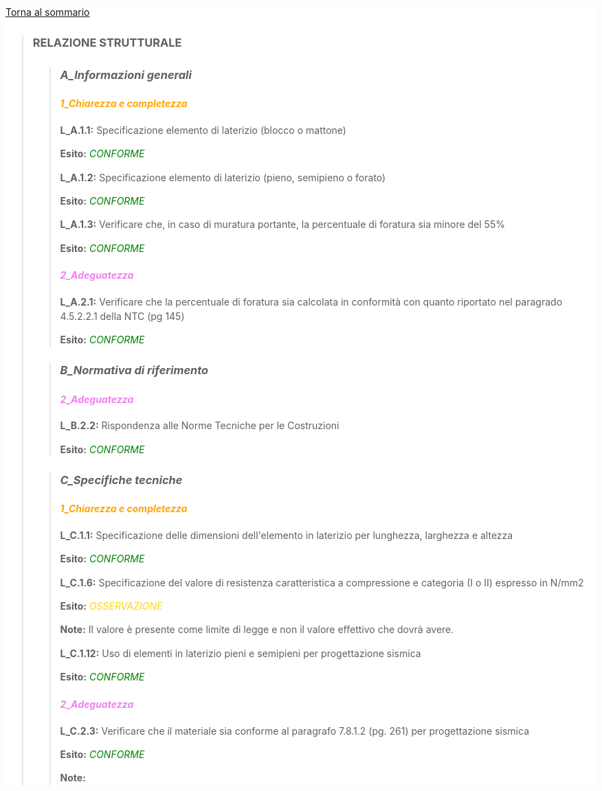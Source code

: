 [Torna al sommario](#0)

>### **RELAZIONE STRUTTURALE** <a id='2.2'></a>
>>### *A_Informazioni generali*
>>#### <font color="orange"> *1_Chiarezza e completezza* </font>
>>**L_A.1.1:** Specificazione elemento di laterizio (blocco o mattone)
>>
>>**Esito:** <font color="green"> *CONFORME* </font>
>>
>>**L_A.1.2:** Specificazione elemento di laterizio (pieno, semipieno o forato)
>>
>>**Esito:** <font color="green"> *CONFORME* </font>
>>
>>**L_A.1.3:** Verificare che, in caso di muratura portante, la percentuale di foratura sia minore del 55%
>>
>>**Esito:** <font color="green"> *CONFORME* </font>
>>
>>#### <font color="violet"> *2_Adeguatezza* </font>
>>**L_A.2.1:** Verificare che la percentuale di foratura sia calcolata in conformità con quanto riportato nel paragrado 4.5.2.2.1 della NTC (pg 145)
>>
>>**Esito:** <font color="green"> *CONFORME* </font>
>
>>### *B_Normativa di riferimento*
>>#### <font color="violet"> *2_Adeguatezza* </font>
>>**L_B.2.2:** Rispondenza alle Norme Tecniche per le Costruzioni
>>
>>**Esito:** <font color="green"> *CONFORME* </font>
>
>>### *C_Specifiche tecniche*
>>#### <font color="orange"> *1_Chiarezza e completezza* </font>
>>**L_C.1.1:** Specificazione delle dimensioni dell'elemento in laterizio per lunghezza, larghezza e altezza
>>
>>**Esito:** <font color="green"> *CONFORME* </font>
>>
>>**L_C.1.6:** Specificazione del valore di resistenza caratteristica a compressione e categoria (I o II) espresso in N/mm2
>>
>>**Esito:** <font color="gold"> *OSSERVAZIONE* </font>
>>
>>**Note:** Il valore è presente come limite di legge e non il valore effettivo che dovrà avere.
>>
>>**L_C.1.12:** Uso di elementi in laterizio pieni e semipieni per progettazione sismica
>>
>>**Esito:** <font color="green"> *CONFORME* </font>
>>
>>#### <font color="violet"> *2_Adeguatezza* </font>
>>**L_C.2.3:** Verificare che il materiale sia conforme al paragrafo 7.8.1.2 (pg. 261) per progettazione sismica
>>
>>**Esito:** <font color="green"> *CONFORME* </font>
>>
>>**Note:**
